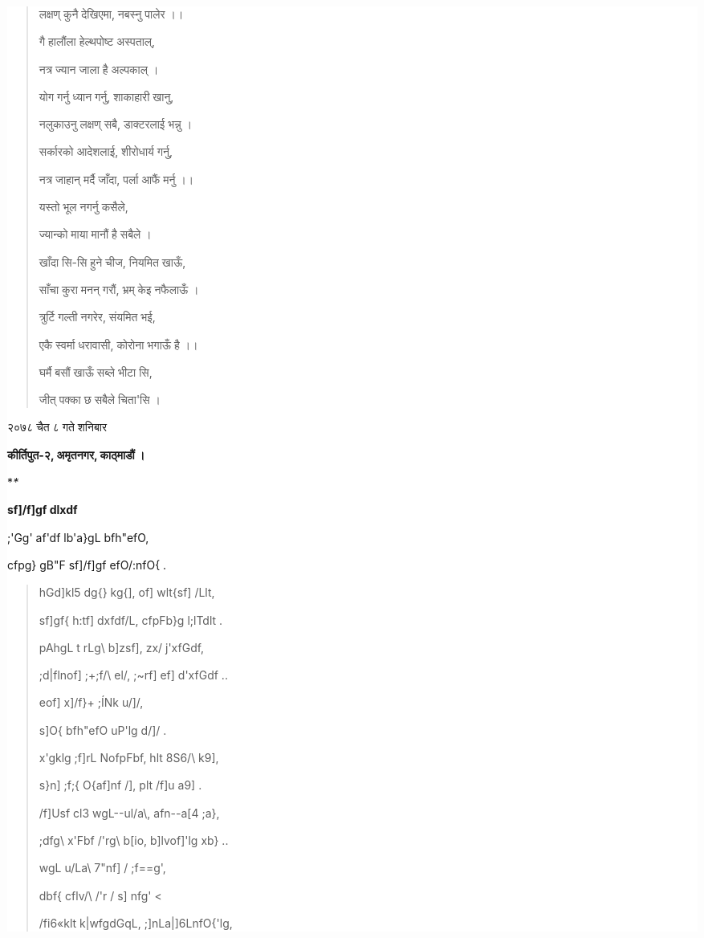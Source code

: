 > लक्षण् कुनै देखिएमा, नबस्नु पालेर ।।
>
> गै हालौंला हेल्थपोष्ट अस्पताल्,
>
> नत्र ज्यान जाला है अल्पकाल् ।
>
> योग गर्नु ध्यान गर्नु, शाकाहारी खानु,
>
> नलुकाउनु लक्षण् सबै, डाक्टरलाई भन्नु ।
>
> सर्कारको आदेशलाई, शीरोधार्य गर्नु,
>
> नत्र जाहान् मर्दै जाँदा, पर्ला आफैं मर्नु ।।
>
> यस्तो भूल नगर्नु कसैले,
>
> ज्यान्को माया मानौं है सबैले ।
>
> खाँदा सि-सि हुने चीज, नियमित खाऊँ,
>
> साँचा कुरा मनन् गरौं, भ्रम् केइ नफैलाऊँ ।
>
> त्रुर्टि गल्ती नगरेर, संयमित भई,
>
> एकै स्वर्मा धरावासी, कोरोना भगाऊँ है ।।
>
> घर्मै बसौं खाऊँ सब्ले भीटा सि,
>
> जीत् पक्का छ सबैले चिता'सि ।

२०७८ चैत ८ गते शनिबार

**कीर्तिपुत-२, अमृतनगर, काठ्माडौं ।**

**\**

**sf\]/f\]gf dlxdf**

;\'Gg\' af'df lb'a}gL bfh\"efO,

cfpg} gB\"F sf\]/f\]gf efO/:nfO{ .

> hGd\]kl5 dg{} kg{\], of\] wlt{sf\] /Llt,
>
> sf\]gf{ h:tf\] dxfdf/L, cfpFb}g l;lTdlt .
>
> pAhgL t rLg\\ b\]zsf\], zx/ j\'xfGdf,
>
> ;d\|flnof\] ;+;f/\\ el/, ;\~rf\] ef\] d\'xfGdf ..
>
> eof\] x\]/f}+ ;ÍNk u/\]/,
>
> s\]O{ bfh\"efO uP'lg d/\]/ .
>
> x\'gklg ;f\]rL NofpFbf, hlt 8S6/\\ k9\],
>
> s}n\] ;f;{ O{af\]nf /\], plt /f\]u a9\] .
>
> /f\]Usf cl3 wgL--ul/a\\, afn--a\[4 ;a},
>
> ;dfg\\ x\'Fbf /'rg\\ b\[io, b\]lvof\]'lg xb} ..
>
> wgL u/La\\ 7\"nf\] / ;f==g\',
>
> dbf{ cflv/\\ /'r / s\] nfg\' \<
>
> /fi6«klt k\|wfgdGqL, ;\]nLa\|\]6LnfO{'lg,